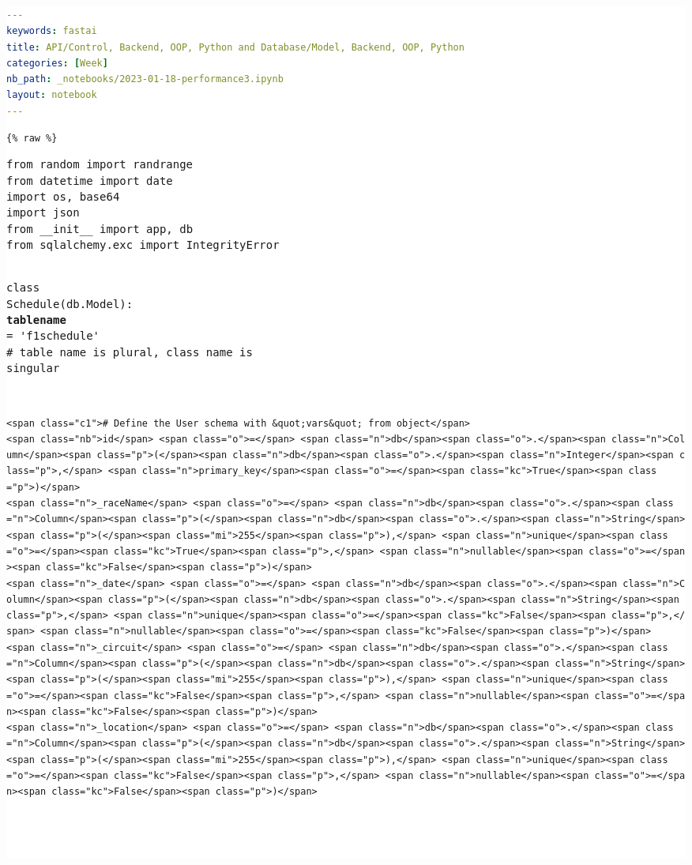 ```yaml
---
keywords: fastai
title: API/Control, Backend, OOP, Python and Database/Model, Backend, OOP, Python 
categories: [Week]
nb_path: _notebooks/2023-01-18-performance3.ipynb
layout: notebook
---
```




<div class="container" id="notebook-container">
        
    {% raw %}
    
<div class="cell border-box-sizing code_cell rendered">
<div class="input">

<div class="inner_cell">
    <div class="input_area">
<div class=" highlight hl-python"><pre><span></span><span class="kn">from</span> <span class="nn">random</span> <span class="kn">import</span> <span class="n">randrange</span>
<span class="kn">from</span> <span class="nn">datetime</span> <span class="kn">import</span> <span class="n">date</span>
<span class="kn">import</span> <span class="nn">os</span><span class="o">,</span> <span class="nn">base64</span>
<span class="kn">import</span> <span class="nn">json</span>
<span class="kn">from</span> <span class="nn">__init__</span> <span class="kn">import</span> <span class="n">app</span><span class="p">,</span> <span class="n">db</span>
<span class="kn">from</span> <span class="nn">sqlalchemy.exc</span> <span class="kn">import</span> <span class="n">IntegrityError</span>



<span class="k">class</span> <span class="nc">Schedule</span><span class="p">(</span><span class="n">db</span><span class="o">.</span><span class="n">Model</span><span class="p">):</span>
    <span class="n">__tablename__</span> <span class="o">=</span> <span class="s1">&#39;f1schedule&#39;</span>  <span class="c1"># table name is plural, class name is singular</span>

    <span class="c1"># Define the User schema with &quot;vars&quot; from object</span>
    <span class="nb">id</span> <span class="o">=</span> <span class="n">db</span><span class="o">.</span><span class="n">Column</span><span class="p">(</span><span class="n">db</span><span class="o">.</span><span class="n">Integer</span><span class="p">,</span> <span class="n">primary_key</span><span class="o">=</span><span class="kc">True</span><span class="p">)</span>
    <span class="n">_raceName</span> <span class="o">=</span> <span class="n">db</span><span class="o">.</span><span class="n">Column</span><span class="p">(</span><span class="n">db</span><span class="o">.</span><span class="n">String</span><span class="p">(</span><span class="mi">255</span><span class="p">),</span> <span class="n">unique</span><span class="o">=</span><span class="kc">True</span><span class="p">,</span> <span class="n">nullable</span><span class="o">=</span><span class="kc">False</span><span class="p">)</span>
    <span class="n">_date</span> <span class="o">=</span> <span class="n">db</span><span class="o">.</span><span class="n">Column</span><span class="p">(</span><span class="n">db</span><span class="o">.</span><span class="n">String</span><span class="p">,</span> <span class="n">unique</span><span class="o">=</span><span class="kc">False</span><span class="p">,</span> <span class="n">nullable</span><span class="o">=</span><span class="kc">False</span><span class="p">)</span>
    <span class="n">_circuit</span> <span class="o">=</span> <span class="n">db</span><span class="o">.</span><span class="n">Column</span><span class="p">(</span><span class="n">db</span><span class="o">.</span><span class="n">String</span><span class="p">(</span><span class="mi">255</span><span class="p">),</span> <span class="n">unique</span><span class="o">=</span><span class="kc">False</span><span class="p">,</span> <span class="n">nullable</span><span class="o">=</span><span class="kc">False</span><span class="p">)</span>
    <span class="n">_location</span> <span class="o">=</span> <span class="n">db</span><span class="o">.</span><span class="n">Column</span><span class="p">(</span><span class="n">db</span><span class="o">.</span><span class="n">String</span><span class="p">(</span><span class="mi">255</span><span class="p">),</span> <span class="n">unique</span><span class="o">=</span><span class="kc">False</span><span class="p">,</span> <span class="n">nullable</span><span class="o">=</span><span class="kc">False</span><span class="p">)</span>